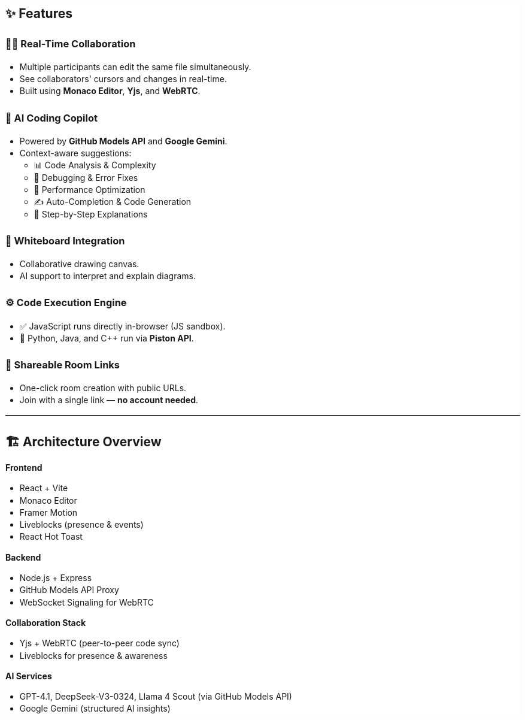 
## ✨ Features

### 🧑‍💻 Real-Time Collaboration
- Multiple participants can edit the same file simultaneously.
- See collaborators' cursors and changes in real-time.
- Built using **Monaco Editor**, **Yjs**, and **WebRTC**.

### 🤖 AI Coding Copilot
- Powered by **GitHub Models API** and **Google Gemini**.
- Context-aware suggestions:
  - 📊 Code Analysis & Complexity
  - 🐞 Debugging & Error Fixes
  - 🚀 Performance Optimization
  - ✍️ Auto-Completion & Code Generation
  - 📘 Step-by-Step Explanations

### 🧠 Whiteboard Integration
- Collaborative drawing canvas.
- AI support to interpret and explain diagrams.

### ⚙️ Code Execution Engine
- ✅ JavaScript runs directly in-browser (JS sandbox).
- 🔧 Python, Java, and C++ run via **Piston API**.

### 🔗 Shareable Room Links
- One-click room creation with public URLs.
- Join with a single link — **no account needed**.

---

## 🏗️ Architecture Overview

**Frontend**
- React + Vite
- Monaco Editor
- Framer Motion
- Liveblocks (presence & events)
- React Hot Toast

**Backend**
- Node.js + Express
- GitHub Models API Proxy
- WebSocket Signaling for WebRTC

**Collaboration Stack**
- Yjs + WebRTC (peer-to-peer code sync)
- Liveblocks for presence & awareness

**AI Services**
- GPT-4.1, DeepSeek-V3-0324, Llama 4 Scout (via GitHub Models API)
- Google Gemini (structured AI insights)
